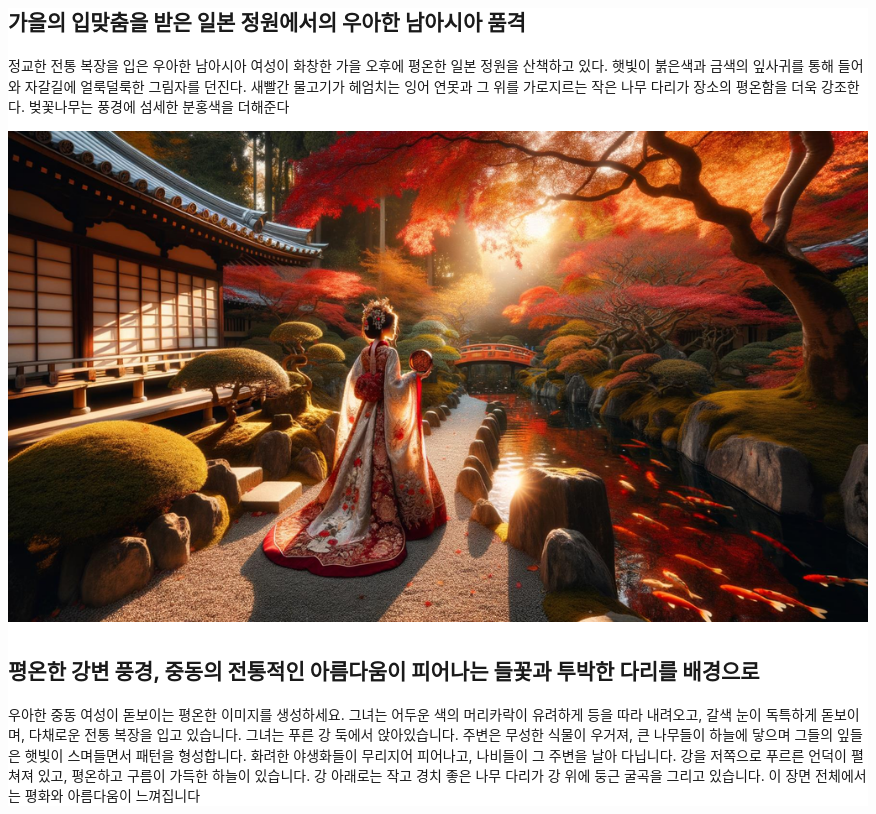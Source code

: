## 가을의 입맞춤을 받은 일본 정원에서의 우아한 남아시아 품격

정교한 전통 복장을 입은 우아한 남아시아 여성이 화창한 가을 오후에 평온한 일본 정원을 산책하고 있다. 햇빛이 붉은색과 금색의 잎사귀를 통해 들어와 자갈길에 얼룩덜룩한 그림자를 던진다. 새빨간 물고기가 헤엄치는 잉어 연못과 그 위를 가로지르는 작은 나무 다리가 장소의 평온함을 더욱 강조한다. 벚꽃나무는 풍경에 섬세한 분홍색을 더해준다

![가을의 입맞춤을 받은 일본 정원에서의 우아한 남아시아 품격](20240204T162809-2478030Z.jpg)

## 평온한 강변 풍경, 중동의 전통적인 아름다움이 피어나는 들꽃과 투박한 다리를 배경으로

우아한 중동 여성이 돋보이는 평온한 이미지를 생성하세요. 그녀는 어두운 색의 머리카락이 유려하게 등을 따라 내려오고, 갈색 눈이 독특하게 돋보이며, 다채로운 전통 복장을 입고 있습니다. 그녀는 푸른 강 둑에서 앉아있습니다. 주변은 무성한 식물이 우거져, 큰 나무들이 하늘에 닿으며 그들의 잎들은 햇빛이 스며들면서 패턴을 형성합니다. 화려한 야생화들이 무리지어 피어나고, 나비들이 그 주변을 날아 다닙니다. 강을 저쪽으로 푸르른 언덕이 펼쳐져 있고, 평온하고 구름이 가득한 하늘이 있습니다. 강 아래로는 작고 경치 좋은 나무 다리가 강 위에 둥근 굴곡을 그리고 있습니다. 이 장면 전체에서는 평화와 아름다움이 느껴집니다
